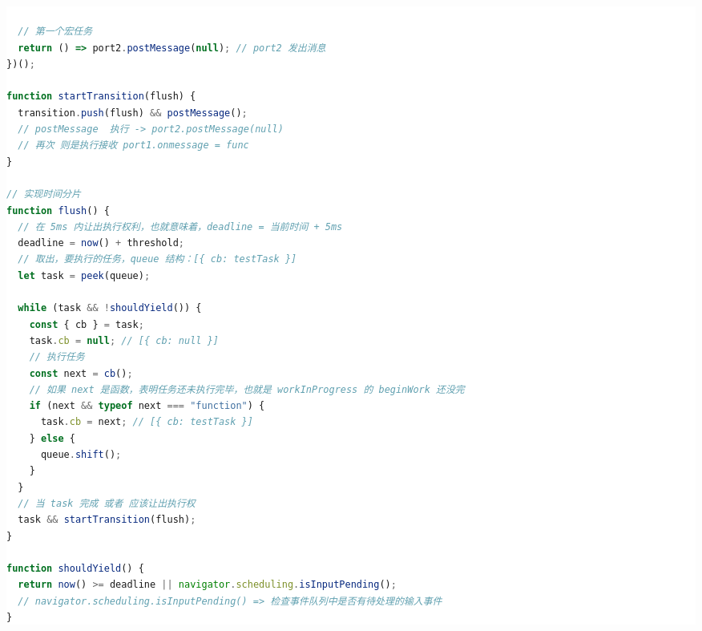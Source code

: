 ```js

  // 第一个宏任务
  return () => port2.postMessage(null); // port2 发出消息
})();

function startTransition(flush) {
  transition.push(flush) && postMessage();
  // postMessage  执行 -> port2.postMessage(null)
  // 再次 则是执行接收 port1.onmessage = func
}

// 实现时间分片
function flush() {
  // 在 5ms 内让出执行权利，也就意味着，deadline = 当前时间 + 5ms
  deadline = now() + threshold;
  // 取出，要执行的任务，queue 结构：[{ cb: testTask }]
  let task = peek(queue);

  while (task && !shouldYield()) {
    const { cb } = task;
    task.cb = null; // [{ cb: null }]
    // 执行任务
    const next = cb();
    // 如果 next 是函数，表明任务还未执行完毕，也就是 workInProgress 的 beginWork 还没完
    if (next && typeof next === "function") {
      task.cb = next; // [{ cb: testTask }]
    } else {
      queue.shift();
    }
  }
  // 当 task 完成 或者 应该让出执行权
  task && startTransition(flush);
}

function shouldYield() {
  return now() >= deadline || navigator.scheduling.isInputPending();
  // navigator.scheduling.isInputPending() => 检查事件队列中是否有待处理的输入事件
}
```


